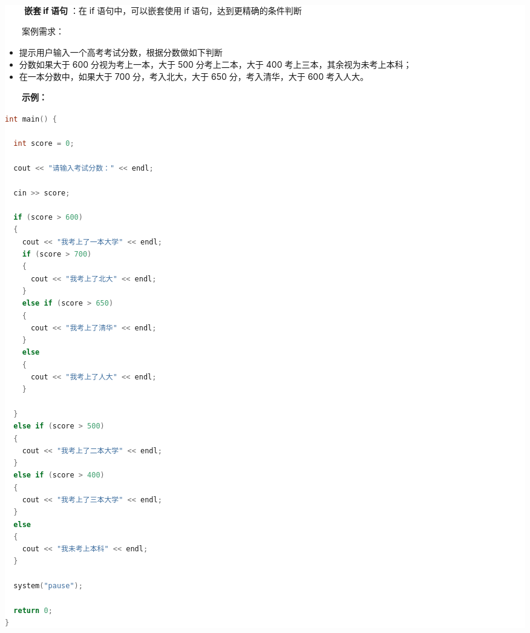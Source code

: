 　　 **嵌套 if 语句** ：在 if 语句中，可以嵌套使用 if 语句，达到更精确的条件判断

　　案例需求：

* 提示用户输入一个高考考试分数，根据分数做如下判断
* 分数如果大于 600 分视为考上一本，大于 500 分考上二本，大于 400 考上三本，其余视为未考上本科；
* 在一本分数中，如果大于 700 分，考入北大，大于 650 分，考入清华，大于 600 考入人大。

　　**示例：**

```c++
int main() {

  int score = 0;

  cout << "请输入考试分数：" << endl;

  cin >> score;

  if (score > 600)
  {
    cout << "我考上了一本大学" << endl;
    if (score > 700)
    {
      cout << "我考上了北大" << endl;
    }
    else if (score > 650)
    {
      cout << "我考上了清华" << endl;
    }
    else
    {
      cout << "我考上了人大" << endl;
    }
  
  }
  else if (score > 500)
  {
    cout << "我考上了二本大学" << endl;
  }
  else if (score > 400)
  {
    cout << "我考上了三本大学" << endl;
  }
  else
  {
    cout << "我未考上本科" << endl;
  }

  system("pause");

  return 0;
}
```
